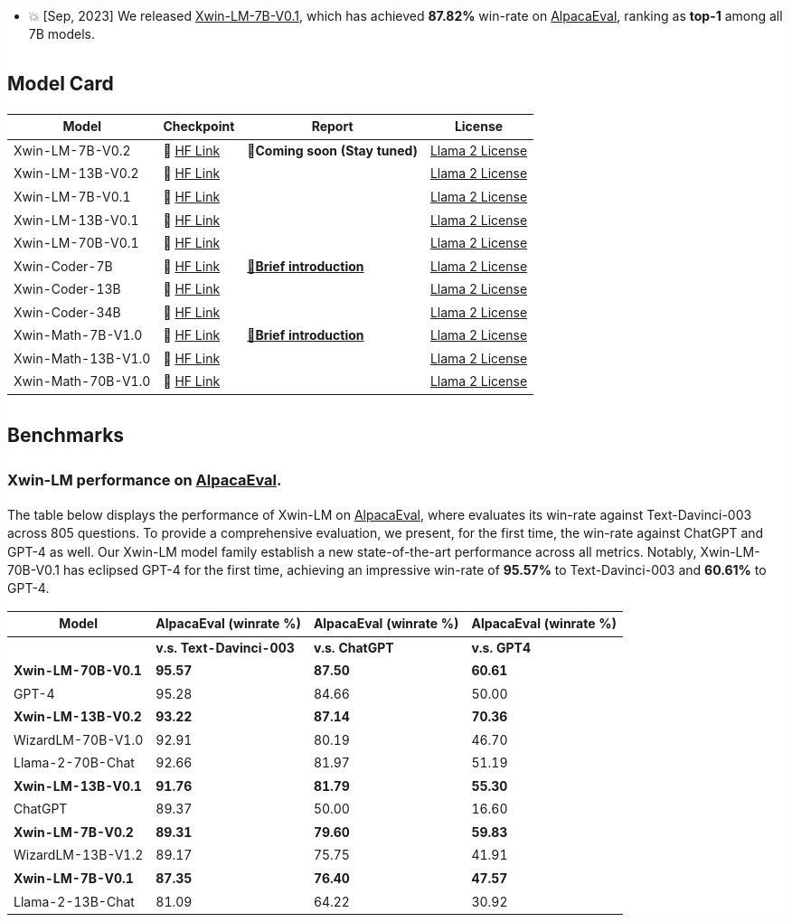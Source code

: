 - :boom: [Sep, 2023] We released [Xwin-LM-7B-V0.1](https://huggingface.co/Xwin-LM/Xwin-LM-7B-V0.1), which has achieved **87.82%** win-rate on [AlpacaEval](https://tatsu-lab.github.io/alpaca_eval/), ranking as **top-1** among all 7B models.


## Model Card
| Model        | Checkpoint | Report | License  |
|------------|------------|-------------|------------------|
|Xwin-LM-7B-V0.2| 🤗 <a href="https://huggingface.co/Xwin-LM/Xwin-LM-7B-V0.2" target="_blank">HF Link</a> | 📃**Coming soon (Stay tuned)** | <a href="https://ai.meta.com/resources/models-and-libraries/llama-downloads/" target="_blank">Llama 2 License|
|Xwin-LM-13B-V0.2| 🤗 <a href="https://huggingface.co/Xwin-LM/Xwin-LM-13B-V0.2" target="_blank">HF Link</a> |  |  <a href="https://ai.meta.com/resources/models-and-libraries/llama-downloads/" target="_blank">Llama 2 License|
|Xwin-LM-7B-V0.1| 🤗 <a href="https://huggingface.co/Xwin-LM/Xwin-LM-7B-V0.1" target="_blank">HF Link</a> |  | <a href="https://ai.meta.com/resources/models-and-libraries/llama-downloads/" target="_blank">Llama 2 License|
|Xwin-LM-13B-V0.1| 🤗 <a href="https://huggingface.co/Xwin-LM/Xwin-LM-13B-V0.1" target="_blank">HF Link</a> |  |  <a href="https://ai.meta.com/resources/models-and-libraries/llama-downloads/" target="_blank">Llama 2 License|
|Xwin-LM-70B-V0.1| 🤗 <a href="https://huggingface.co/Xwin-LM/Xwin-LM-70B-V0.1" target="_blank">HF Link</a> |  |  <a href="https://ai.meta.com/resources/models-and-libraries/llama-downloads/" target="_blank">Llama 2 License|
|Xwin-Coder-7B| 🤗 <a href="https://huggingface.co/Xwin-LM/XwinCoder-7B" target="_blank">HF Link</a> | [📃**Brief introduction**](./Xwin-Coder//README.md) |  <a href="https://ai.meta.com/resources/models-and-libraries/llama-downloads/" target="_blank">Llama 2 License|
|Xwin-Coder-13B| 🤗 <a href="https://huggingface.co/Xwin-LM/XwinCoder-13B" target="_blank">HF Link</a> |  |  <a href="https://ai.meta.com/resources/models-and-libraries/llama-downloads/" target="_blank">Llama 2 License|
|Xwin-Coder-34B| 🤗 <a href="https://huggingface.co/Xwin-LM/XwinCoder-7B" target="_blank">HF Link</a> |  |  <a href="https://ai.meta.com/resources/models-and-libraries/llama-downloads/" target="_blank">Llama 2 License|
|Xwin-Math-7B-V1.0| 🤗 <a href="https://huggingface.co/Xwin-LM/Xwin-Math-7B-V1.0" target="_blank">HF Link</a> | [📃**Brief introduction**](./Xwin-Math//README.md) |  <a href="https://ai.meta.com/resources/models-and-libraries/llama-downloads/" target="_blank">Llama 2 License|
|Xwin-Math-13B-V1.0| 🤗 <a href="https://huggingface.co/Xwin-LM/Xwin-Math-13B-V1.0" target="_blank">HF Link</a> |  |  <a href="https://ai.meta.com/resources/models-and-libraries/llama-downloads/" target="_blank">Llama 2 License|
|Xwin-Math-70B-V1.0| 🤗 <a href="https://huggingface.co/Xwin-LM/Xwin-Math-70B-V1.0" target="_blank">HF Link</a> |  |  <a href="https://ai.meta.com/resources/models-and-libraries/llama-downloads/" target="_blank">Llama 2 License|
## Benchmarks

### Xwin-LM performance on [AlpacaEval](https://tatsu-lab.github.io/alpaca_eval/).

The table below displays the performance of Xwin-LM on [AlpacaEval](https://tatsu-lab.github.io/alpaca_eval/), where evaluates its win-rate against Text-Davinci-003 across 805 questions. To provide a comprehensive evaluation, we present, for the first time, the win-rate against ChatGPT and GPT-4 as well. Our Xwin-LM model family establish a new state-of-the-art performance across all metrics. Notably, Xwin-LM-70B-V0.1 has eclipsed GPT-4 for the first time, achieving an impressive win-rate of **95.57%** to Text-Davinci-003 and **60.61%** to GPT-4.

| **Model**                         | **AlpacaEval (winrate %)** | **AlpacaEval (winrate %)**  |**AlpacaEval (winrate %)** |
|----------------------------------|------------|----------|-------------|
|    | **v.s. Text-Davinci-003** | **v.s. ChatGPT** | **v.s. GPT4**|
| **Xwin-LM-70B-V0.1**                   | **95.57**      | **87.50**          | **60.61**            |
| GPT-4                          | 95.28  | 84.66     |  50.00      |
| **Xwin-LM-13B-V0.2**          | **93.22**  | **87.14**  |  **70.36**    |
| WizardLM-70B-V1.0           | 92.91  | 80.19     |  46.70      |
| Llama-2-70B-Chat         | 92.66  | 81.97     |  51.19      |
| **Xwin-LM-13B-V0.1**          | **91.76**  | **81.79**  |  **55.30**    |
| ChatGPT                    | 89.37  | 50.00     |  16.60      |
| **Xwin-LM-7B-V0.2**      | **89.31** | **79.60**    |  **59.83**     |
| WizardLM-13B-V1.2         | 89.17  | 75.75     |  41.91      |
| **Xwin-LM-7B-V0.1**      | **87.35** | **76.40**    |  **47.57**     |
| Llama-2-13B-Chat     | 81.09  | 64.22     |  30.92      |
